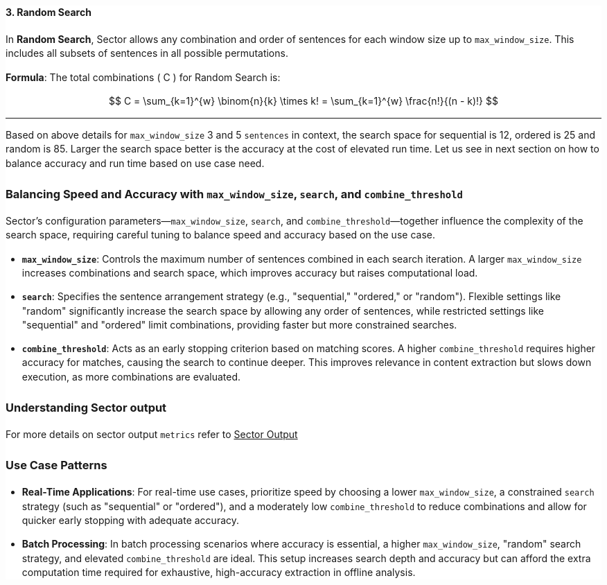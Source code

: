 #### 3. Random Search

In **Random Search**, Sector allows any combination and order of sentences for each window size up to `max_window_size`. This includes all subsets of sentences in all possible permutations.

**Formula**:
The total combinations \( C \) for Random Search is:

$$
C = \sum_{k=1}^{w} \binom{n}{k} \times k! = \sum_{k=1}^{w} \frac{n!}{(n - k)!}
$$

---

Based on above details for `max_window_size` 3 and 5 `sentences` in context, the search space for sequential is 12, ordered is 25 and random is 85. Larger the search space better is the accuracy at the cost of elevated run time. Let us see in next section on how to balance accuracy and run time based on use case need.

### Balancing Speed and Accuracy with `max_window_size`, `search`, and `combine_threshold`

Sector’s configuration parameters—`max_window_size`, `search`, and `combine_threshold`—together influence the complexity of the search space, requiring careful tuning to balance speed and accuracy based on the use case.

- **`max_window_size`**: Controls the maximum number of sentences combined in each search iteration. A larger `max_window_size` increases combinations and search space, which improves accuracy but raises computational load.

- **`search`**: Specifies the sentence arrangement strategy (e.g., "sequential," "ordered," or "random"). Flexible settings like "random" significantly increase the search space by allowing any order of sentences, while restricted settings like "sequential" and "ordered" limit combinations, providing faster but more constrained searches.

- **`combine_threshold`**: Acts as an early stopping criterion based on matching scores. A higher `combine_threshold` requires higher accuracy for matches, causing the search to continue deeper. This improves relevance in content extraction but slows down execution, as more combinations are evaluated.

### Understanding Sector output

For more details on sector output `metrics` refer to [Sector Output](https://github.com/srivatsan88/sector/blob/main/Sector_Output.md)

### Use Case Patterns

- **Real-Time Applications**: For real-time use cases, prioritize speed by choosing a lower `max_window_size`, a constrained `search` strategy (such as "sequential" or "ordered"), and a moderately low `combine_threshold` to reduce combinations and allow for quicker early stopping with adequate accuracy.

- **Batch Processing**: In batch processing scenarios where accuracy is essential, a higher `max_window_size`, "random" search strategy, and elevated `combine_threshold` are ideal. This setup increases search depth and accuracy but can afford the extra computation time required for exhaustive, high-accuracy extraction in offline analysis.
